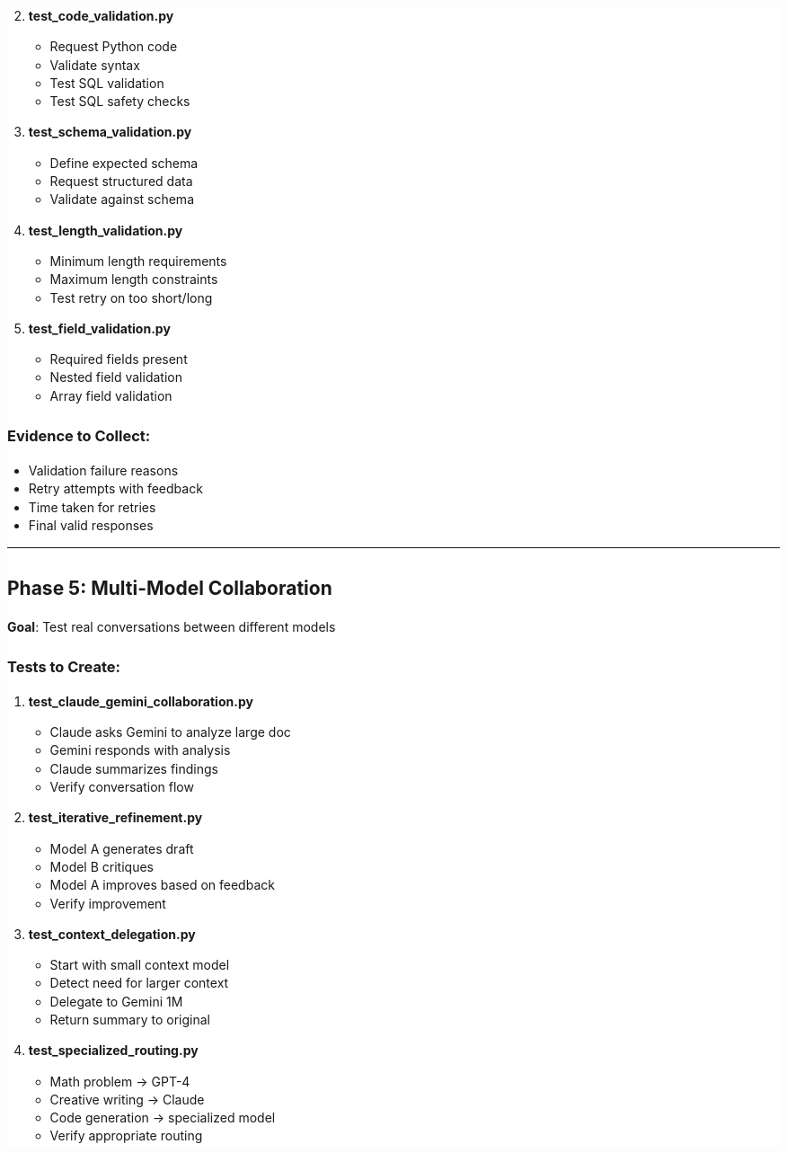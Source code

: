 2. **test_code_validation.py**
   - Request Python code
   - Validate syntax
   - Test SQL validation
   - Test SQL safety checks

3. **test_schema_validation.py**
   - Define expected schema
   - Request structured data
   - Validate against schema

4. **test_length_validation.py**
   - Minimum length requirements
   - Maximum length constraints
   - Test retry on too short/long

5. **test_field_validation.py**
   - Required fields present
   - Nested field validation
   - Array field validation

### Evidence to Collect:
- Validation failure reasons
- Retry attempts with feedback
- Time taken for retries
- Final valid responses

---

## Phase 5: Multi-Model Collaboration
**Goal**: Test real conversations between different models

### Tests to Create:
1. **test_claude_gemini_collaboration.py**
   - Claude asks Gemini to analyze large doc
   - Gemini responds with analysis
   - Claude summarizes findings
   - Verify conversation flow

2. **test_iterative_refinement.py**
   - Model A generates draft
   - Model B critiques
   - Model A improves based on feedback
   - Verify improvement

3. **test_context_delegation.py**
   - Start with small context model
   - Detect need for larger context
   - Delegate to Gemini 1M
   - Return summary to original

4. **test_specialized_routing.py**
   - Math problem → GPT-4
   - Creative writing → Claude
   - Code generation → specialized model
   - Verify appropriate routing

